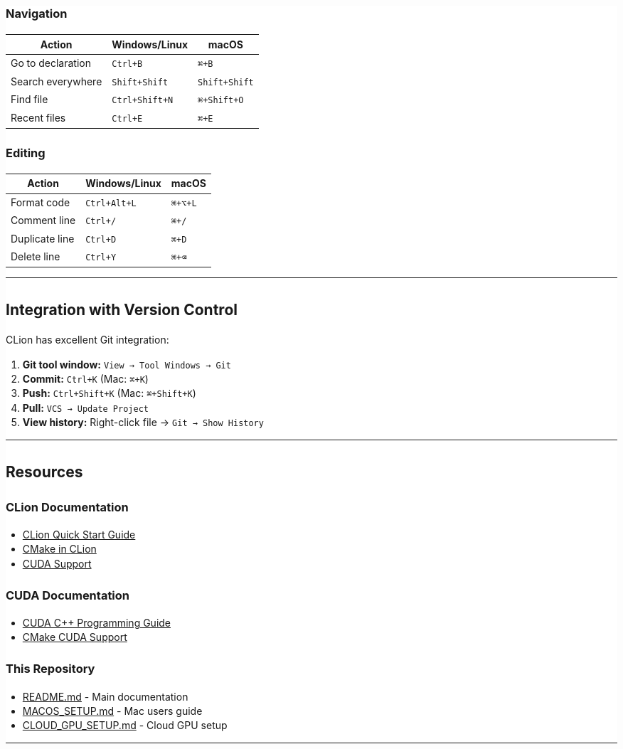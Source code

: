 ### Navigation
| Action | Windows/Linux | macOS |
|--------|---------------|-------|
| Go to declaration | `Ctrl+B` | `⌘+B` |
| Search everywhere | `Shift+Shift` | `Shift+Shift` |
| Find file | `Ctrl+Shift+N` | `⌘+Shift+O` |
| Recent files | `Ctrl+E` | `⌘+E` |

### Editing
| Action | Windows/Linux | macOS |
|--------|---------------|-------|
| Format code | `Ctrl+Alt+L` | `⌘+⌥+L` |
| Comment line | `Ctrl+/` | `⌘+/` |
| Duplicate line | `Ctrl+D` | `⌘+D` |
| Delete line | `Ctrl+Y` | `⌘+⌫` |

---

## Integration with Version Control

CLion has excellent Git integration:

1. **Git tool window:** `View → Tool Windows → Git`
2. **Commit:** `Ctrl+K` (Mac: `⌘+K`)
3. **Push:** `Ctrl+Shift+K` (Mac: `⌘+Shift+K`)
4. **Pull:** `VCS → Update Project`
5. **View history:** Right-click file → `Git → Show History`

---

## Resources

### CLion Documentation
- [CLion Quick Start Guide](https://www.jetbrains.com/help/clion/clion-quick-start-guide.html)
- [CMake in CLion](https://www.jetbrains.com/help/clion/cmake-support.html)
- [CUDA Support](https://www.jetbrains.com/help/clion/cuda-support.html)

### CUDA Documentation
- [CUDA C++ Programming Guide](https://docs.nvidia.com/cuda/cuda-c-programming-guide/)
- [CMake CUDA Support](https://cmake.org/cmake/help/latest/manual/cmake-language.7.html#cuda)

### This Repository
- [README.md](README.md) - Main documentation
- [MACOS_SETUP.md](MACOS_SETUP.md) - Mac users guide
- [CLOUD_GPU_SETUP.md](CLOUD_GPU_SETUP.md) - Cloud GPU setup

---